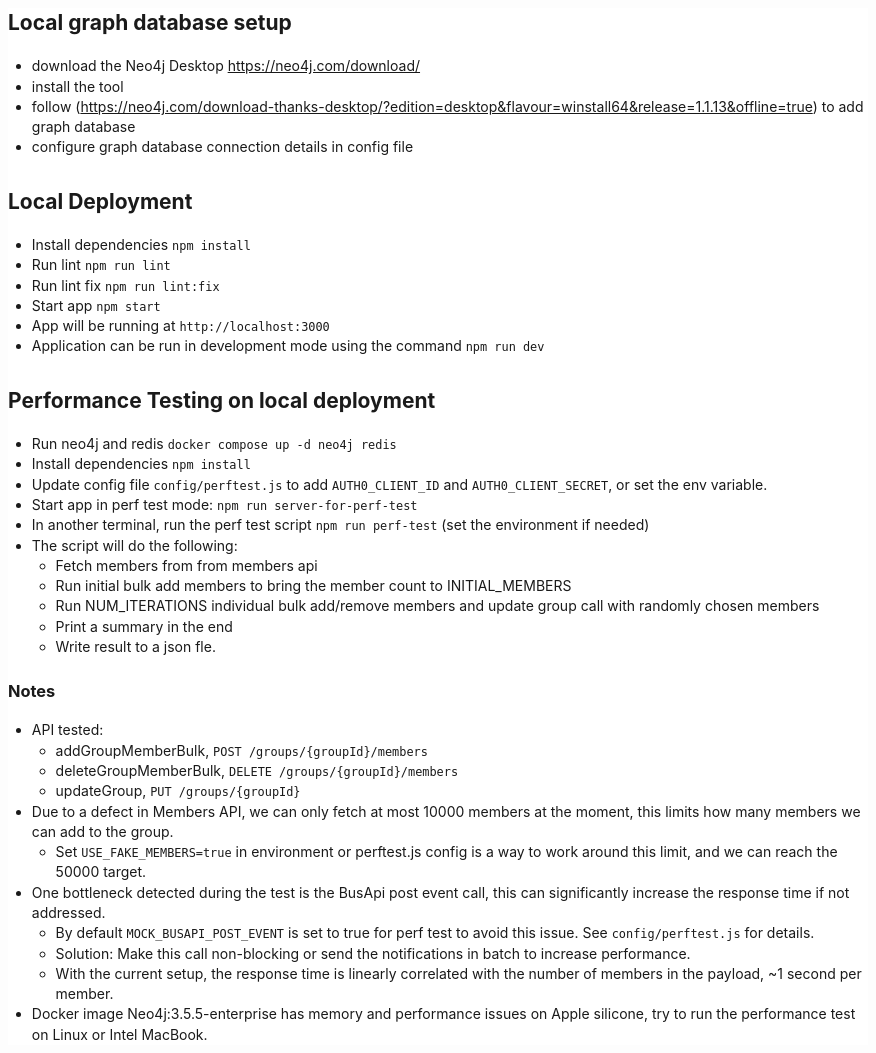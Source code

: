 ## Local graph database setup

- download the Neo4j Desktop https://neo4j.com/download/
- install the tool
- follow (https://neo4j.com/download-thanks-desktop/?edition=desktop&flavour=winstall64&release=1.1.13&offline=true) to add graph database
- configure graph database connection details in config file

## Local Deployment

- Install dependencies `npm install`
- Run lint `npm run lint`
- Run lint fix `npm run lint:fix`
- Start app `npm start`
- App will be running at `http://localhost:3000`
- Application can be run in development mode using the command `npm run dev`

## Performance Testing on local deployment

- Run neo4j and redis `docker compose up -d neo4j redis`
- Install dependencies `npm install`
- Update config file `config/perftest.js` to add `AUTH0_CLIENT_ID` and `AUTH0_CLIENT_SECRET`, or set the env variable.
- Start app in perf test mode: `npm run server-for-perf-test`
- In another terminal, run the perf test script `npm run perf-test` (set the environment if needed)
- The script will do the following:
  - Fetch members from from members api
  - Run initial bulk add members to bring the member count to INITIAL_MEMBERS
  - Run NUM_ITERATIONS individual bulk add/remove members and update group call with randomly chosen members
  - Print a summary in the end
  - Write result to a json fle.

### Notes
- API tested: 
  - addGroupMemberBulk, `POST /groups/{groupId}/members`
  - deleteGroupMemberBulk, `DELETE /groups/{groupId}/members`
  - updateGroup, `PUT /groups/{groupId}`
- Due to a defect in Members API, we can only fetch at most 10000 members at the moment, this limits how many members we can add to the group.
  - Set `USE_FAKE_MEMBERS=true` in environment or perftest.js config is a way to work around this limit, and we can reach the 50000 target.
- One bottleneck detected during the test is the BusApi post event call, this can significantly increase the response time if not addressed.
  - By default `MOCK_BUSAPI_POST_EVENT` is set to true for perf test to avoid this issue. See `config/perftest.js` for details.
  - Solution: Make this call non-blocking or send the notifications in batch to increase performance.
  - With the current setup, the response time is linearly correlated with the number of members in the payload, ~1 second per member.
- Docker image Neo4j:3.5.5-enterprise has memory and performance issues on Apple silicone, try to run the performance test on Linux or Intel MacBook.
